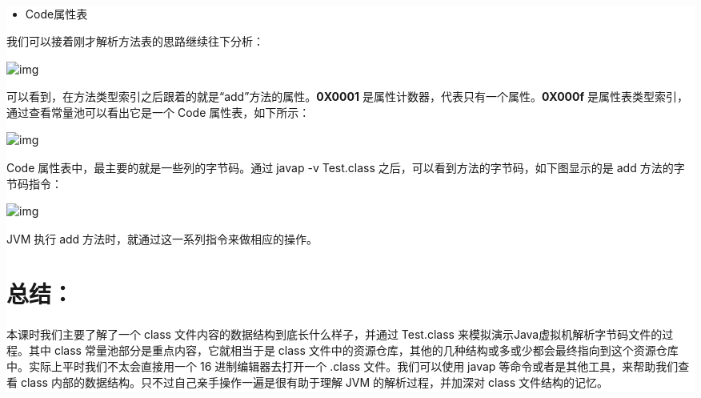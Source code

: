 - Code属性表

我们可以接着刚才解析方法表的思路继续往下分析：



![img](https://s0.lgstatic.com/i/image3/M01/06/A9/Ciqah16DCWCAfy2rAAAXX7yc2Ik873.png)



可以看到，在方法类型索引之后跟着的就是“add”方法的属性。**0X0001** 是属性计数器，代表只有一个属性。**0X000f** 是属性表类型索引，通过查看常量池可以看出它是一个 Code 属性表，如下所示：



![img](https://s0.lgstatic.com/i/image3/M01/7F/C0/Cgq2xl6DCWGAPQD-AAE5_E_ZIRI717.png)



Code 属性表中，最主要的就是一些列的字节码。通过 javap -v Test.class 之后，可以看到方法的字节码，如下图显示的是 add 方法的字节码指令：



![img](https://s0.lgstatic.com/i/image3/M01/06/A9/Ciqah16DCWGAad0jAABXMTjeCSU916.png)



JVM 执行 add 方法时，就通过这一系列指令来做相应的操作。

# 总结：

本课时我们主要了解了一个 class 文件内容的数据结构到底长什么样子，并通过 Test.class 来模拟演示Java虚拟机解析字节码文件的过程。其中 class 常量池部分是重点内容，它就相当于是 class 文件中的资源仓库，其他的几种结构或多或少都会最终指向到这个资源仓库中。实际上平时我们不太会直接用一个 16 进制编辑器去打开一个 .class 文件。我们可以使用 javap 等命令或者是其他工具，来帮助我们查看 class 内部的数据结构。只不过自己亲手操作一遍是很有助于理解 JVM 的解析过程，并加深对 class 文件结构的记忆。
